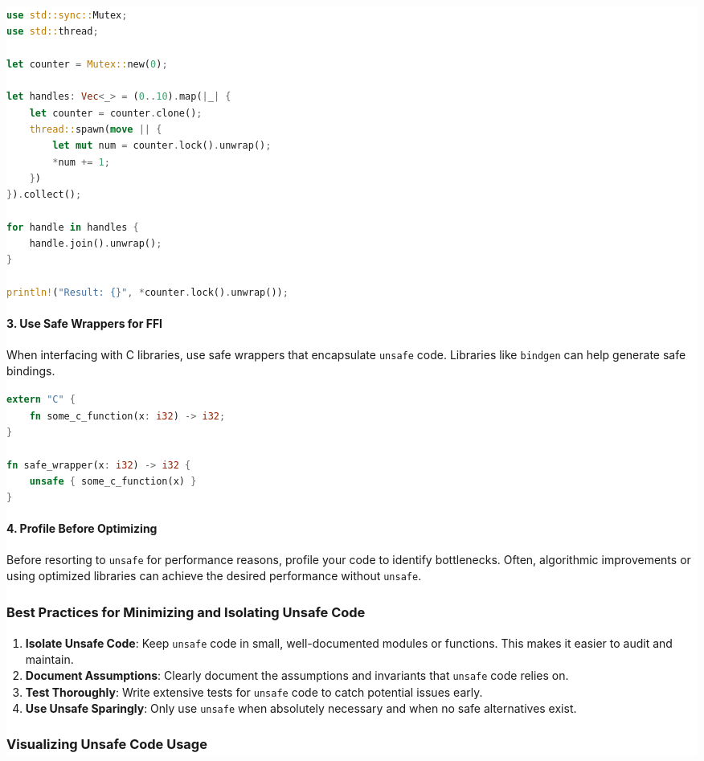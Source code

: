 ```rust
use std::sync::Mutex;
use std::thread;

let counter = Mutex::new(0);

let handles: Vec<_> = (0..10).map(|_| {
    let counter = counter.clone();
    thread::spawn(move || {
        let mut num = counter.lock().unwrap();
        *num += 1;
    })
}).collect();

for handle in handles {
    handle.join().unwrap();
}

println!("Result: {}", *counter.lock().unwrap());
```

#### 3. Use Safe Wrappers for FFI

When interfacing with C libraries, use safe wrappers that encapsulate `unsafe` code. Libraries like `bindgen` can help generate safe bindings.

```rust
extern "C" {
    fn some_c_function(x: i32) -> i32;
}

fn safe_wrapper(x: i32) -> i32 {
    unsafe { some_c_function(x) }
}
```

#### 4. Profile Before Optimizing

Before resorting to `unsafe` for performance reasons, profile your code to identify bottlenecks. Often, algorithmic improvements or using optimized libraries can achieve the desired performance without `unsafe`.

### Best Practices for Minimizing and Isolating Unsafe Code

1. **Isolate Unsafe Code**: Keep `unsafe` code in small, well-documented modules or functions. This makes it easier to audit and maintain.
2. **Document Assumptions**: Clearly document the assumptions and invariants that `unsafe` code relies on.
3. **Test Thoroughly**: Write extensive tests for `unsafe` code to catch potential issues early.
4. **Use Unsafe Sparingly**: Only use `unsafe` when absolutely necessary and when no safe alternatives exist.

### Visualizing Unsafe Code Usage
